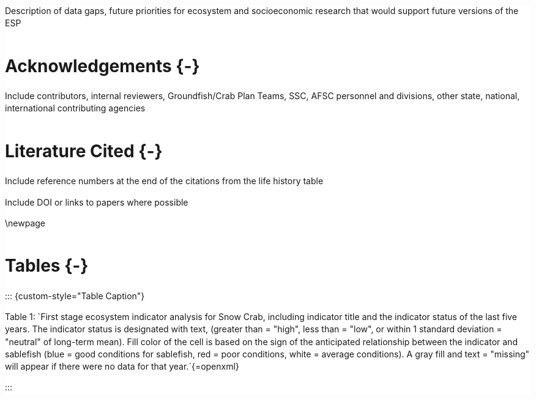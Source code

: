 Description of data gaps, future priorities for ecosystem and socioeconomic research that would support future versions of the ESP

# Acknowledgements {-}

Include contributors, internal reviewers, Groundfish/Crab Plan Teams, SSC, AFSC personnel and divisions, other state, national, international contributing agencies

# Literature Cited {-}

Include reference numbers at the end of the citations from the life history table

Include DOI or links to papers where possible

<div id="refs"></div>

\newpage

# Tables {-}


::: {custom-style="Table Caption"}

<caption>Table 1: `<w:bookmarkStart w:id="6b21efcc-9379-4935-9eb7-d8a6881eb808" w:name="tab:eco-table"/><w:r><w:t xml:space="preserve">First stage ecosystem indicator analysis for Snow Crab, including indicator title and the indicator status of the last five years. The indicator status is designated with text, (greater than = "high", less than = "low", or within 1 standard deviation = "neutral" of long-term mean). Fill color of the cell is based on the sign of the anticipated relationship between the indicator and sablefish (blue = good conditions for sablefish, red = poor conditions, white = average conditions). A gray fill and text = "missing" will appear if there were no data for that year.</w:t></w:r><w:bookmarkEnd w:id="6b21efcc-9379-4935-9eb7-d8a6881eb808"/>`{=openxml}</caption>

:::

```{=openxml}
```